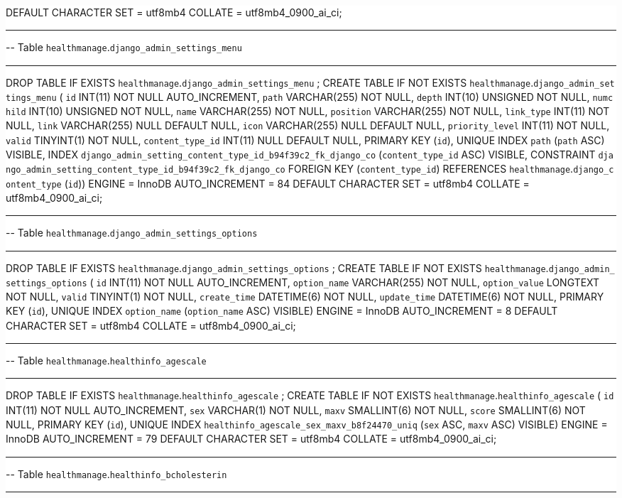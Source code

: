 DEFAULT CHARACTER SET = utf8mb4
COLLATE = utf8mb4_0900_ai_ci;
-- -----------------------------------------------------
-- Table `healthmanage`.`django_admin_settings_menu`
-- -----------------------------------------------------
DROP TABLE IF EXISTS `healthmanage`.`django_admin_settings_menu` ;
CREATE TABLE IF NOT EXISTS `healthmanage`.`django_admin_settings_menu` (
  `id` INT(11) NOT NULL AUTO_INCREMENT,
  `path` VARCHAR(255) NOT NULL,
  `depth` INT(10) UNSIGNED NOT NULL,
  `numchild` INT(10) UNSIGNED NOT NULL,
  `name` VARCHAR(255) NOT NULL,
  `position` VARCHAR(255) NOT NULL,
  `link_type` INT(11) NOT NULL,
  `link` VARCHAR(255) NULL DEFAULT NULL,
  `icon` VARCHAR(255) NULL DEFAULT NULL,
  `priority_level` INT(11) NOT NULL,
  `valid` TINYINT(1) NOT NULL,
  `content_type_id` INT(11) NULL DEFAULT NULL,
  PRIMARY KEY (`id`),
  UNIQUE INDEX `path` (`path` ASC) VISIBLE,
  INDEX `django_admin_setting_content_type_id_b94f39c2_fk_django_co` (`content_type_id` ASC) VISIBLE,
  CONSTRAINT `django_admin_setting_content_type_id_b94f39c2_fk_django_co`
    FOREIGN KEY (`content_type_id`)
    REFERENCES `healthmanage`.`django_content_type` (`id`))
ENGINE = InnoDB
AUTO_INCREMENT = 84
DEFAULT CHARACTER SET = utf8mb4
COLLATE = utf8mb4_0900_ai_ci;
-- -----------------------------------------------------
-- Table `healthmanage`.`django_admin_settings_options`
-- -----------------------------------------------------
DROP TABLE IF EXISTS `healthmanage`.`django_admin_settings_options` ;
CREATE TABLE IF NOT EXISTS `healthmanage`.`django_admin_settings_options` (
  `id` INT(11) NOT NULL AUTO_INCREMENT,
  `option_name` VARCHAR(255) NOT NULL,
  `option_value` LONGTEXT NOT NULL,
  `valid` TINYINT(1) NOT NULL,
  `create_time` DATETIME(6) NOT NULL,
  `update_time` DATETIME(6) NOT NULL,
  PRIMARY KEY (`id`),
  UNIQUE INDEX `option_name` (`option_name` ASC) VISIBLE)
ENGINE = InnoDB
AUTO_INCREMENT = 8
DEFAULT CHARACTER SET = utf8mb4
COLLATE = utf8mb4_0900_ai_ci;
-- -----------------------------------------------------
-- Table `healthmanage`.`healthinfo_agescale`
-- -----------------------------------------------------
DROP TABLE IF EXISTS `healthmanage`.`healthinfo_agescale` ;
CREATE TABLE IF NOT EXISTS `healthmanage`.`healthinfo_agescale` (
  `id` INT(11) NOT NULL AUTO_INCREMENT,
  `sex` VARCHAR(1) NOT NULL,
  `maxv` SMALLINT(6) NOT NULL,
  `score` SMALLINT(6) NOT NULL,
  PRIMARY KEY (`id`),
  UNIQUE INDEX `healthinfo_agescale_sex_maxv_b8f24470_uniq` (`sex` ASC, `maxv` ASC) VISIBLE)
ENGINE = InnoDB
AUTO_INCREMENT = 79
DEFAULT CHARACTER SET = utf8mb4
COLLATE = utf8mb4_0900_ai_ci;
-- -----------------------------------------------------
-- Table `healthmanage`.`healthinfo_bcholesterin`
-- -----------------------------------------------------